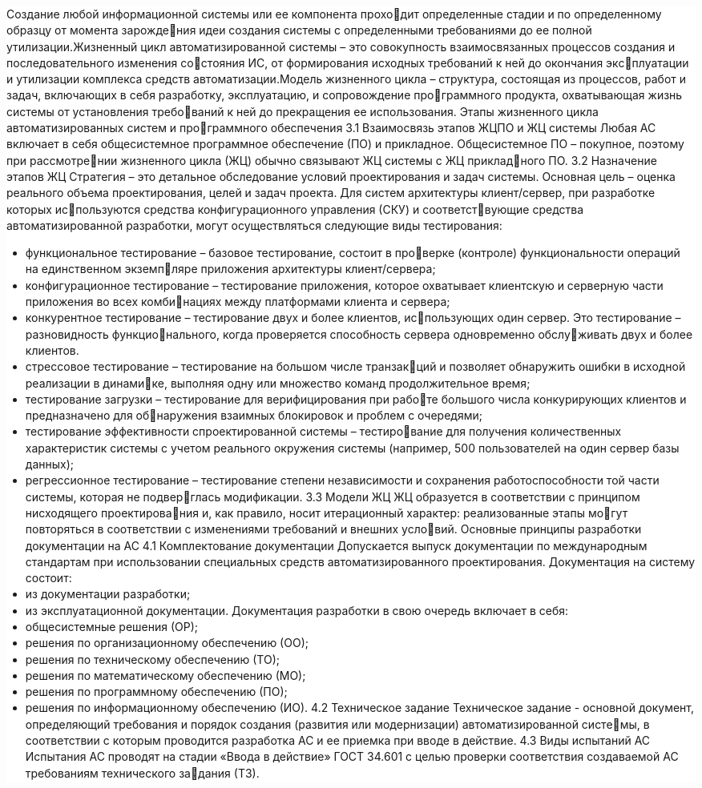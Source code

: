 Создание любой информационной системы или ее компонента проходит определенные стадии и по определенному образцу от момента зарождения идеи создания системы с определенными требованиями до ее полной
утилизации.Жизненный цикл автоматизированной системы – это совокупность
взаимосвязанных процессов создания и последовательного изменения состояния ИС, от формирования исходных требований к ней до окончания эксплуатации и утилизации комплекса средств автоматизации.Модель жизненного цикла – структура, состоящая из процессов, работ и
задач, включающих в себя разработку, эксплуатацию, и сопровождение программного продукта, охватывающая жизнь системы от установления требований к ней до прекращения ее использования.
Этапы жизненного цикла автоматизированных систем и программного обеспечения
3.1 Взаимосвязь этапов ЖЦПО и ЖЦ системы
Любая АС включает в себя общесистемное программное обеспечение
(ПО) и прикладное. Общесистемное ПО – покупное, поэтому при рассмотрении жизненного цикла (ЖЦ) обычно связывают ЖЦ системы с ЖЦ прикладного ПО.
3.2 Назначение этапов ЖЦ
   Стратегия – это детальное обследование условий проектирования и
задач системы. Основная цель – оценка реального объема проектирования,
целей и задач проекта.
Для систем архитектуры клиент/сервер, при разработке которых используются средства конфигурационного управления (СКУ) и соответствующие средства автоматизированной разработки, могут осуществляться
следующие виды тестирования:
- функциональное тестирование – базовое тестирование, состоит в проверке (контроле) функциональности операций на единственном экземпляре приложения архитектуры клиент/сервера;
- конфигурационное тестирование – тестирование приложения, которое
охватывает клиентскую и серверную части приложения во всех комбинациях между платформами клиента и сервера;
- конкурентное тестирование – тестирование двух и более клиентов, использующих один сервер. Это тестирование – разновидность функционального, когда проверяется способность сервера одновременно обслуживать двух и более клиентов.
- стрессовое тестирование – тестирование на большом числе транзакций и позволяет обнаружить ошибки в исходной реализации в динамике, выполняя одну или множество команд продолжительное время;
- тестирование загрузки – тестирование для верифицирования при работе большого числа конкурирующих клиентов и предназначено для обнаружения взаимных блокировок и проблем с очередями;
- тестирование эффективности спроектированной системы – тестирование для получения количественных характеристик системы с учетом
реального окружения системы (например, 500 пользователей на один
сервер базы данных);
- регрессионное тестирование – тестирование степени независимости и
сохранения работоспособности той части системы, которая не подверглась модификации.
3.3 Модели ЖЦ
ЖЦ образуется в соответствии с принципом нисходящего проектирования и, как правило, носит итерационный характер: реализованные этапы могут повторяться в соответствии с изменениями требований и внешних условий.
Основные принципы разработки документации на АС
4.1 Комплектование документации
  Допускается выпуск документации по международным стандартам при
использовании специальных средств автоматизированного проектирования.
Документация на систему состоит:
- из документации разработки;
- из эксплуатационной документации.
Документация разработки в свою очередь включает в себя:
- общесистемные решения (ОР);
- решения по организационному обеспечению (ОО);
- решения по техническому обеспечению (ТО);
- решения по математическому обеспечению (МО);
- решения по программному обеспечению (ПО);
- решения по информационному обеспечению (ИО).
4.2 Техническое задание
  Техническое задание - основной документ, определяющий требования и
порядок создания (развития или модернизации) автоматизированной системы, в соответствии с которым проводится разработка АС и ее приемка при
вводе в действие.
4.3 Виды испытаний АС
  Испытания АС проводят на стадии «Ввода в действие» ГОСТ 34.601 с
целью проверки соответствия создаваемой АС требованиям технического задания (ТЗ).